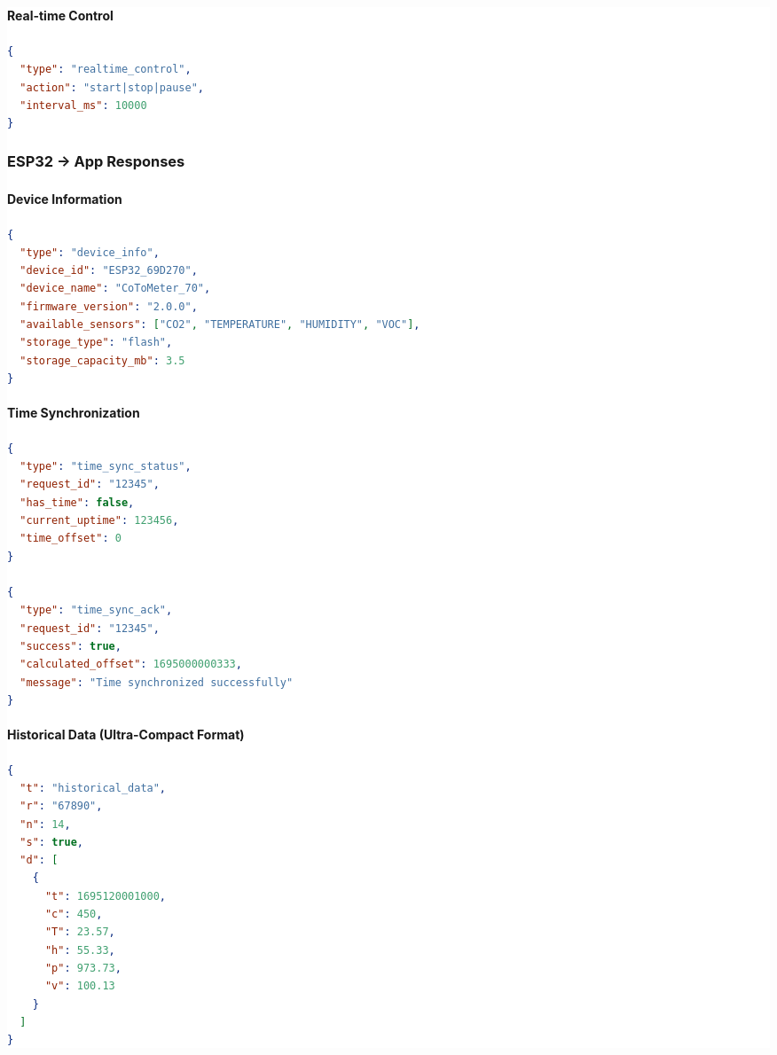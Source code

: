 #### Real-time Control
```json
{
  "type": "realtime_control",
  "action": "start|stop|pause",
  "interval_ms": 10000
}
```

### **ESP32 → App Responses**

#### Device Information
```json
{
  "type": "device_info",
  "device_id": "ESP32_69D270",
  "device_name": "CoToMeter_70",
  "firmware_version": "2.0.0",
  "available_sensors": ["CO2", "TEMPERATURE", "HUMIDITY", "VOC"],
  "storage_type": "flash",
  "storage_capacity_mb": 3.5
}
```

#### Time Synchronization
```json
{
  "type": "time_sync_status",
  "request_id": "12345",
  "has_time": false,
  "current_uptime": 123456,
  "time_offset": 0
}

{
  "type": "time_sync_ack",
  "request_id": "12345",
  "success": true,
  "calculated_offset": 1695000000333,
  "message": "Time synchronized successfully"
}
```

#### Historical Data (Ultra-Compact Format)
```json
{
  "t": "historical_data",
  "r": "67890",
  "n": 14,
  "s": true,
  "d": [
    {
      "t": 1695120001000,
      "c": 450,
      "T": 23.57,
      "h": 55.33,
      "p": 973.73,
      "v": 100.13
    }
  ]
}
```

